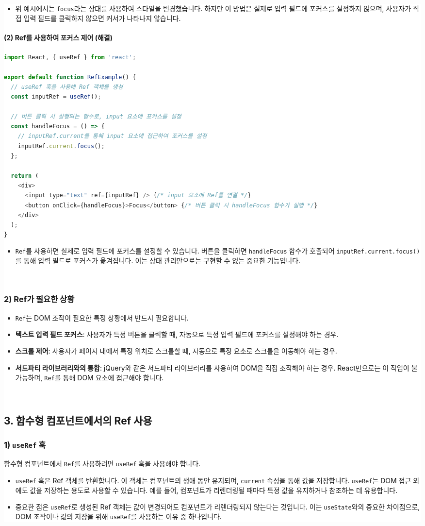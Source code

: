 - 위 예시에서는 `focus`라는 상태를 사용하여 스타일을 변경했습니다. 하지만 이 방법은 실제로 입력 필드에 포커스를 설정하지 않으며, 사용자가 직접 입력 필드를 클릭하지 않으면 커서가 나타나지 않습니다.

#### (2) Ref를 사용하여 포커스 제어 (해결)

```js
import React, { useRef } from 'react';

export default function RefExample() {
  // useRef 훅을 사용해 Ref 객체를 생성
  const inputRef = useRef();

  // 버튼 클릭 시 실행되는 함수로, input 요소에 포커스를 설정
  const handleFocus = () => {
    // inputRef.current를 통해 input 요소에 접근하여 포커스를 설정
    inputRef.current.focus();
  };

  return (
    <div>
      <input type="text" ref={inputRef} /> {/* input 요소에 Ref를 연결 */}
      <button onClick={handleFocus}>Focus</button> {/* 버튼 클릭 시 handleFocus 함수가 실행 */}
    </div>
  );
}
```

- `Ref`를 사용하면 실제로 입력 필드에 포커스를 설정할 수 있습니다. 버튼을 클릭하면 `handleFocus` 함수가 호출되어 `inputRef.current.focus()`를 통해 입력 필드로 포커스가 옮겨집니다. 이는 상태 관리만으로는 구현할 수 없는 중요한 기능입니다.

<br>

### 2) Ref가 필요한 상황

- `Ref`는 DOM 조작이 필요한 특정 상황에서 반드시 필요합니다.

- **텍스트 입력 필드 포커스**: 사용자가 특정 버튼을 클릭할 때, 자동으로 특정 입력 필드에 포커스를 설정해야 하는 경우.
- **스크롤 제어**: 사용자가 페이지 내에서 특정 위치로 스크롤할 때, 자동으로 특정 요소로 스크롤을 이동해야 하는 경우.
- **서드파티 라이브러리와의 통합**: jQuery와 같은 서드파티 라이브러리를 사용하여 DOM을 직접 조작해야 하는 경우. React만으로는 이 작업이 불가능하며, `Ref`를 통해 DOM 요소에 접근해야 합니다.

<br>

## 3. 함수형 컴포넌트에서의 Ref 사용

### 1) `useRef` 훅

함수형 컴포넌트에서 `Ref`를 사용하려면 `useRef` 훅을 사용해야 합니다.

- `useRef` 훅은 Ref 객체를 반환합니다. 이 객체는 컴포넌트의 생애 동안 유지되며, `current` 속성을 통해 값을 저장합니다. `useRef`는 DOM 접근 외에도 값을 저장하는 용도로 사용할 수 있습니다. 예를 들어, 컴포넌트가 리렌더링될 때마다 특정 값을 유지하거나 참조하는 데 유용합니다.

- 중요한 점은 `useRef`로 생성된 Ref 객체는 값이 변경되어도 컴포넌트가 리렌더링되지 않는다는 것입니다. 이는 `useState`와의 중요한 차이점으로, DOM 조작이나 값의 저장을 위해 `useRef`를 사용하는 이유 중 하나입니다.
